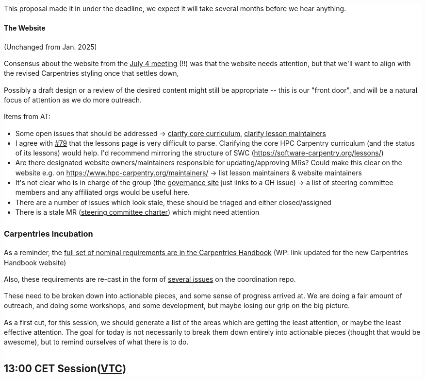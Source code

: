 This proposal made it in under the deadline, we expect it will take several months before we hear anything.


#### The Website

(Unchanged from Jan. 2025)

Consensus about the website from the [July 4 meeting](https://codimd.carpentries.org/VMqdWq7ISNiZVMQWE9OSWA) (!!) was that the website needs attention, but that we'll want to align with the revised Carpentries styling once that settles down,

Possibly a draft design or a review of the desired content might still be appropriate -- this is our "front door", and will be a natural focus of attention as we do more outreach.

Items from AT:

- Some open issues that should be addressed -> [clarify core curriculum](https://github.com/hpc-carpentry/hpc-carpentry.github.io/issues/79), [clarify lesson maintainers](https://github.com/hpc-carpentry/hpc-carpentry.github.io/issues/78)
- I agree with [#79](https://github.com/hpc-carpentry/hpc-carpentry.github.io/issues/79) that the lessons page is very difficult to parse. Clarifying the core HPC Carpentry curriculum (and the status of its lessons) would help. I'd recommend mirroring the structure of SWC (https://software-carpentry.org/lessons/)
- Are there designated website owners/maintainers responsible for updating/approving MRs? Could make this clear on the website e.g. on https://www.hpc-carpentry.org/maintainers/ -> list lesson maintainers & website maintainers
- It's not clear who is in charge of the group (the [governance site](https://www.hpc-carpentry.org/governance/) just links to a GH issue) -> a list of steering committee members and any affiliated orgs would be useful here.
- There are a number of issues which look stale, these should be triaged and either closed/assigned
- There is a stale MR ([steering committee charter](https://github.com/hpc-carpentry/hpc-carpentry.github.io/pull/73)) which might need attention


### Carpentries Incubation

As a reminder, the [full set of nominal requirements are in the Carpentries Handbook](https://docs.carpentries.org/resources/curriculum/lesson-programs.html#phase-2-incubation)  (WP: link updated for the new Carpentries Handbook website)



Also, these requirements are re-cast in the form of [several issues](https://github.com/orgs/hpc-carpentry/projects/1/views/2) on the coordination repo.

These need to be broken down into actionable pieces, and some sense of progress arrived at. We are doing a fair amount of outreach, and doing some workshops, and some development, but maybe losing our grip on the big picture. 

As a first cut, for this session, we should generate a list of the areas which are getting the least attention, or maybe the least effective attention. The goal for today is not necessarily to break them down entirely into actionable pieces (thought that would be awesome), but to remind ourselves of what there is to do.

## 13:00 CET Session([VTC][zoom_early])


[zoom_early]: https://carpentries.zoom.us/my/carpentriesroom2?pwd=WmVCOUlPUm1laFk5SUp1UWg5cjhEUT09
[zoom_late]: https://carpentries.zoom.us/my/carpentriesroom3?pwd=ZGY2VVRIRDhGSU84Uys1dEx1YXphZz09
[earlier]: https://www.timeanddate.com/worldclock/fixedtime.html?iso=20250206T13&p1=187&msg=HPC+Meeting+1
[evening]: https://www.timeanddate.com/worldclock/fixedtime.html?iso=20250206T17&p1=250&msg=HPC+Meeting+2
[last-meeting]: https://codimd.carpentries.org/q_n41lkOQ06kfdlg1YwXcA
[gcal]: https://calendar.google.com/calendar/?cid=bWp0ZWh0ZmEycmVjZGZtNmZjdGUwMWVhdGNAZ3JvdXAuY2FsZW5kYXIuZ29vZ2xlLmNvbQ
[ical]: https://calendar.google.com/calendar/ical/mjtehtfa2recdfm6fcte01eatc%40group.calendar.google.com/public/basic.ics
[minutes]: https://github.com/hpc-carpentry/coordination/tree/main/minutes
[website]: https://github.com/hpc-carpentry/hpc-carpentry.github.io
[hpc-cluster]: https://cluster.hpc-carpentry.org
[coordination]: https://github.com/hpc-carpentry/coordination
[proposals]: https://github.com/hpc-carpentry/coordination/labels/proposal
[hpc-chapel]: https://github.com/hpc-carpentry/hpc-chapel
[hpc-intro]: https://github.com/carpentries-incubator/hpc-intro
[hpc-parallel]: https://github.com/hpc-carpentry/hpc-parallel-novice
[hpc-python]: https://github.com/hpc-carpentry/hpc-python
[hpc-shell]: https://github.com/hpc-carpentry/hpc-shell
[hpc-workflows]: https://github.com/carpentries-incubator/hpc-workflows
[hpc-lpi-list]: https://codimd.carpentries.org/NXxvX-z4RZ6BAuX-aSAhiQ
[coordination-issues]: https://github.com/hpc-carpentry/coordination/issues
[hpc-chapel-issues]: https://github.com/hpc-carpentry/hpc-chapel/issues
[hpc-intro-issues]: https://github.com/carpentries-incubator/hpc-intro/issues
[hpc-parallel-issues]: https://github.com/hpc-carpentry/hpc-parallel-novice/issues
[hpc-python-issues]: https://github.com/hpc-carpentry/hpc-python/issues
[hpc-shell-issues]: https://github.com/hpc-carpentry/hpc-shell/issues
[hpc-workflows-issues]: https://github.com/carpentries-incubator/hpc-workflows/issues
[genomics-workshop]: https://datacarpentry.org/genomics-workshop/
[nextflow-lesson]: https://carpentries-incubator.github.io/workflows-nextflow/
[conduct]: https://docs.carpentries.org/topic_folders/policies/code-of-conduct.html
[invite]: https://swc-slack-invite.herokuapp.com/
[ldh]: https://docs.carpentries.org/topic_folders/governance/lesson-program-policy.html#lesson-programs
[license]: https://creativecommons.org/licenses/by/4.0/
[slack]: https://swcarpentry.slack.com
